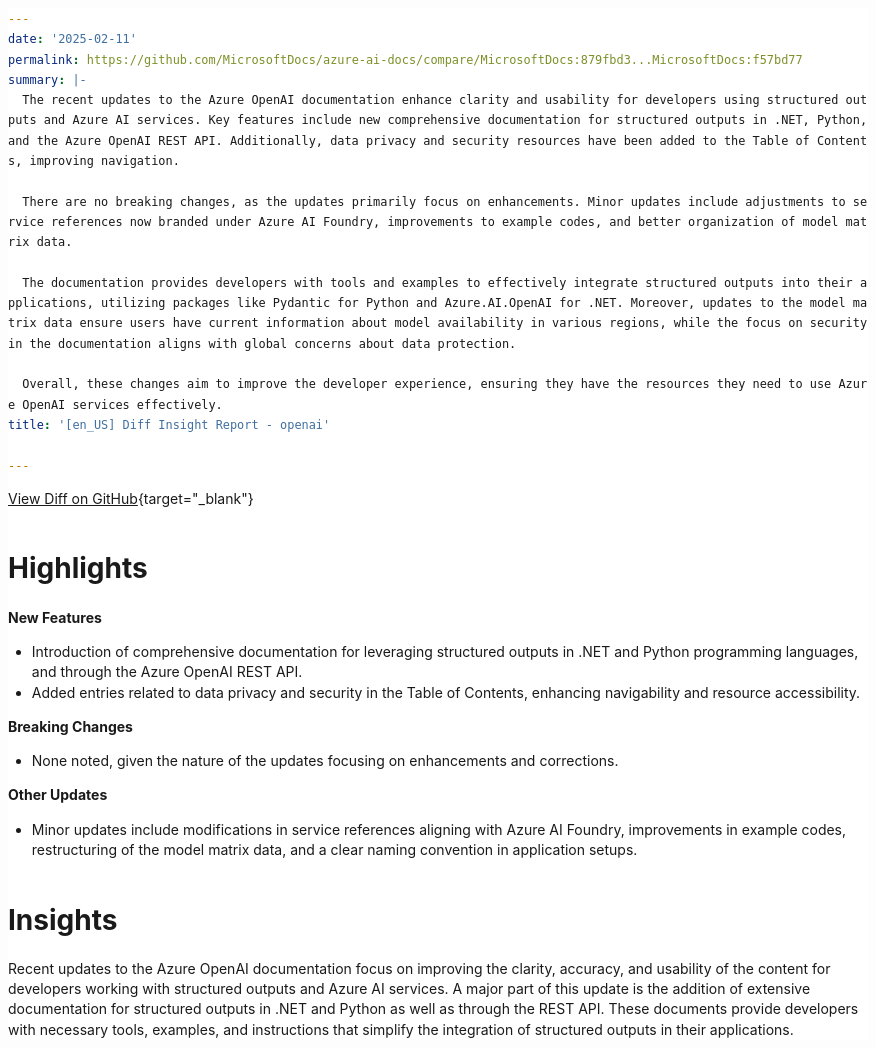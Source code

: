 ```yaml
---
date: '2025-02-11'
permalink: https://github.com/MicrosoftDocs/azure-ai-docs/compare/MicrosoftDocs:879fbd3...MicrosoftDocs:f57bd77
summary: |-
  The recent updates to the Azure OpenAI documentation enhance clarity and usability for developers using structured outputs and Azure AI services. Key features include new comprehensive documentation for structured outputs in .NET, Python, and the Azure OpenAI REST API. Additionally, data privacy and security resources have been added to the Table of Contents, improving navigation.

  There are no breaking changes, as the updates primarily focus on enhancements. Minor updates include adjustments to service references now branded under Azure AI Foundry, improvements to example codes, and better organization of model matrix data.

  The documentation provides developers with tools and examples to effectively integrate structured outputs into their applications, utilizing packages like Pydantic for Python and Azure.AI.OpenAI for .NET. Moreover, updates to the model matrix data ensure users have current information about model availability in various regions, while the focus on security in the documentation aligns with global concerns about data protection.

  Overall, these changes aim to improve the developer experience, ensuring they have the resources they need to use Azure OpenAI services effectively.
title: '[en_US] Diff Insight Report - openai'

---
```


[View Diff on GitHub](https://github.com/MicrosoftDocs/azure-ai-docs/compare/MicrosoftDocs:879fbd3...MicrosoftDocs:f57bd77){target="_blank"}

# Highlights

**New Features**
- Introduction of comprehensive documentation for leveraging structured outputs in .NET and Python programming languages, and through the Azure OpenAI REST API.
- Added entries related to data privacy and security in the Table of Contents, enhancing navigability and resource accessibility.

**Breaking Changes**
- None noted, given the nature of the updates focusing on enhancements and corrections.

**Other Updates**
- Minor updates include modifications in service references aligning with Azure AI Foundry, improvements in example codes, restructuring of the model matrix data, and a clear naming convention in application setups.

# Insights

Recent updates to the Azure OpenAI documentation focus on improving the clarity, accuracy, and usability of the content for developers working with structured outputs and Azure AI services. A major part of this update is the addition of extensive documentation for structured outputs in .NET and Python as well as through the REST API. These documents provide developers with necessary tools, examples, and instructions that simplify the integration of structured outputs in their applications.
